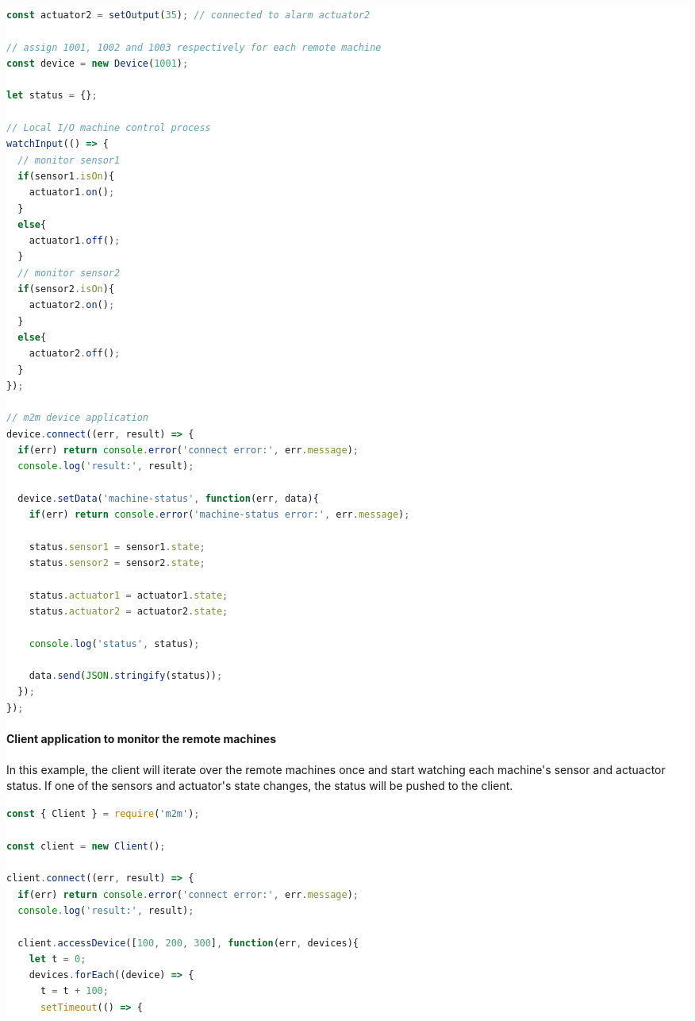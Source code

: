 ```js
const actuator2 = setOutput(35); // connected to alarm actuator2

// assign 1001, 1002 and 1003 respectively for each remote machine
const device = new Device(1001);

let status = {};

// Local I/O machine control process
watchInput(() => {
  // monitor sensor1
  if(sensor1.isOn){
    actuator1.on();
  }
  else{
    actuator1.off();
  }
  // monitor sensor2
  if(sensor2.isOn){
    actuator2.on();
  }
  else{
    actuator2.off();
  }
});

// m2m device application
device.connect((err, result) => {
  if(err) return console.error('connect error:', err.message);
  console.log('result:', result);

  device.setData('machine-status', function(err, data){
    if(err) return console.error('machine-status error:', err.message);

    status.sensor1 = sensor1.state;
    status.sensor2 = sensor2.state;

    status.actuator1 = actuator1.state;
    status.actuator2 = actuator2.state;

    console.log('status', status);

    data.send(JSON.stringify(status));
  });
});
```
#### Client application to monitor the remote machines
In this example, the client will iterate over the remote machines once and start watching each machine's sensor and actuactor status. If one of the sensors and actuator's state changes, the status will be pushed to the client.     
```js
const { Client } = require('m2m');

const client = new Client();

client.connect((err, result) => {
  if(err) return console.error('connect error:', err.message);
  console.log('result:', result);

  client.accessDevice([100, 200, 300], function(err, devices){
    let t = 0;
    devices.forEach((device) => {
      t = t + 100;
      setTimeout(() => {
```